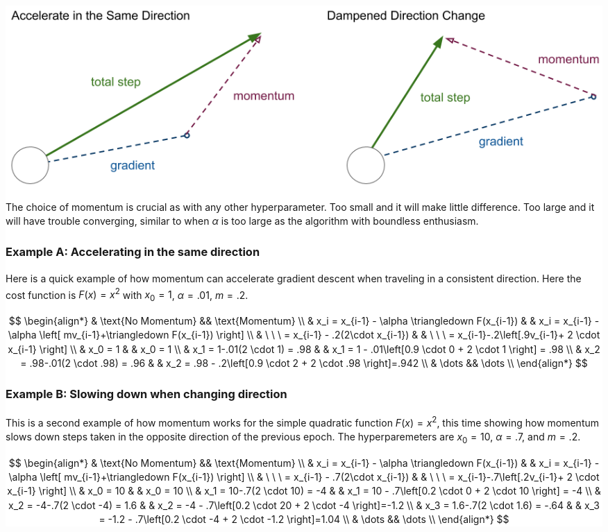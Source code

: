 <img src="/images/posts/Momentum/diagrams.png" width="100%" style="padding:0px"/>

The choice of momentum is crucial as with any other hyperparameter. Too small and it will make little difference. Too large and it will have trouble converging, similar to when $\alpha$ is too large as the algorithm with boundless enthusiasm.

### Example A: Accelerating in the same direction

Here is a quick example of how momentum can accelerate gradient descent when traveling in a consistent direction. Here the cost function is $F(x) = x^2$ with $x_0 = 1$, $\alpha = .01$, $m = .2$.

$$
\begin{align*}
& \text{No Momentum} && \text{Momentum}  \\
& x_i = x_{i-1} - \alpha \triangledown F(x_{i-1}) & & x_i = x_{i-1} - \alpha \left[ mv_{i-1}+\triangledown F(x_{i-1}) \right] \\
& \ \ \ = x_{i-1} - .2(2\cdot x_{i-1}) & & \ \ \ = x_{i-1}-.2\left[.9v_{i-1}+ 2 \cdot x_{i-1} \right] \\
& x_0 = 1   & & x_0  = 1  \\
& x_1 = 1-.01(2 \cdot 1) = .98 & & x_1 = 1 - .01\left[0.9 \cdot 0 + 2 \cdot 1 \right] = .98  \\
& x_2 = .98-.01(2 \cdot .98) = .96 & & x_2 = .98 - .2\left[0.9 \cdot 2 + 2 \cdot .98 \right]=.942 \\
& \dots && \dots \\
\end{align*}
$$

### Example B: Slowing down when changing direction  

This is a second example of how momentum works for the simple quadratic function $F(x)=x^2$, this time showing how momentum slows down steps taken in the opposite direction of the previous epoch. The hyperparemeters are $x_0 = 10$, $\alpha = .7$, and $m = .2$.

$$
\begin{align*}
& \text{No Momentum} && \text{Momentum}  \\
& x_i = x_{i-1} - \alpha \triangledown F(x_{i-1}) & & x_i = x_{i-1} - \alpha \left[ mv_{i-1}+\triangledown F(x_{i-1}) \right] \\
& \ \ \ = x_{i-1} - .7(2\cdot x_{i-1}) & & \ \ \ = x_{i-1}-.7\left[.2v_{i-1}+ 2 \cdot x_{i-1} \right] \\
& x_0 = 10   & & x_0  = 10  \\
& x_1 = 10-.7(2 \cdot 10) = -4 & & x_1 = 10 - .7\left[0.2 \cdot 0 + 2 \cdot 10 \right] = -4  \\
& x_2 = -4-.7(2 \cdot -4) = 1.6 & & x_2 = -4 - .7\left[0.2 \cdot 20 + 2 \cdot -4 \right]=-1.2  \\
& x_3 = 1.6-.7(2 \cdot 1.6) = -.64 & & x_3 = -1.2 - .7\left[0.2 \cdot -4 + 2 \cdot -1.2 \right]=1.04  \\
& \dots && \dots \\
\end{align*}
$$
